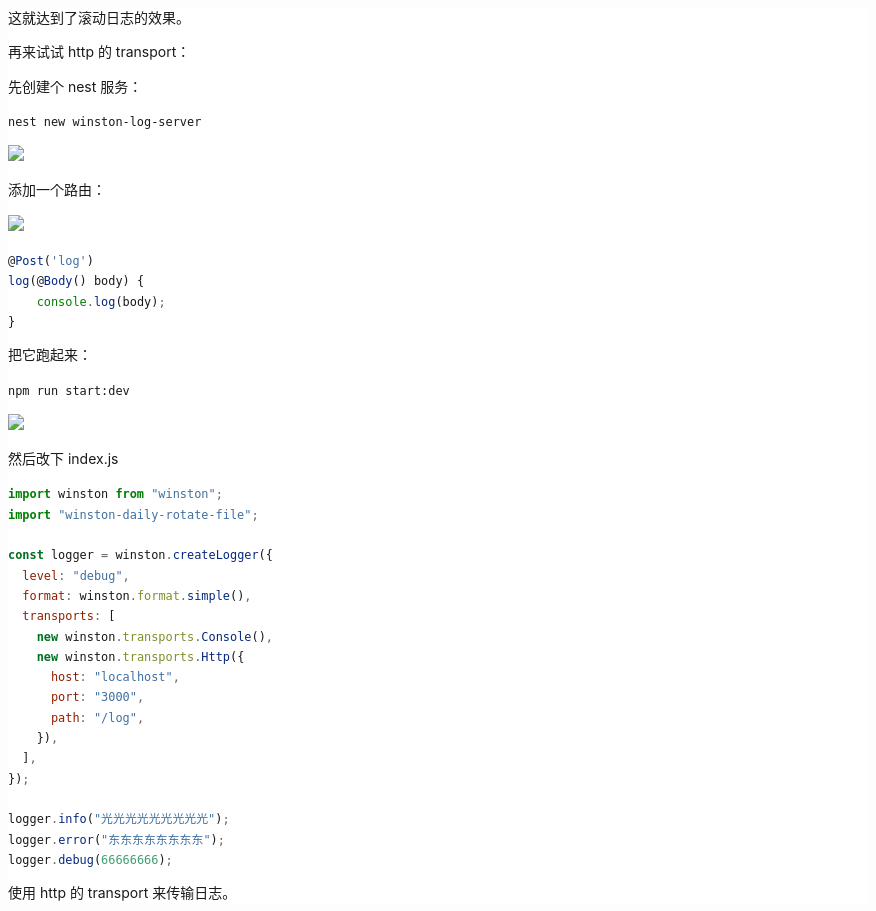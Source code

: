 这就达到了滚动日志的效果。

再来试试 http 的 transport：

先创建个 nest 服务：

```
nest new winston-log-server
```

![](//liushuaiyang.oss-cn-shanghai.aliyuncs.com/nest-docs/image/第27章-12.png)

添加一个路由：

![](//liushuaiyang.oss-cn-shanghai.aliyuncs.com/nest-docs/image/第27章-13.png)

```javascript
@Post('log')
log(@Body() body) {
    console.log(body);
}
```

把它跑起来：

```
npm run start:dev
```

![](//liushuaiyang.oss-cn-shanghai.aliyuncs.com/nest-docs/image/第27章-14.png)

然后改下 index.js

```javascript
import winston from "winston";
import "winston-daily-rotate-file";

const logger = winston.createLogger({
  level: "debug",
  format: winston.format.simple(),
  transports: [
    new winston.transports.Console(),
    new winston.transports.Http({
      host: "localhost",
      port: "3000",
      path: "/log",
    }),
  ],
});

logger.info("光光光光光光光光光");
logger.error("东东东东东东东东");
logger.debug(66666666);
```

使用 http 的 transport 来传输日志。

